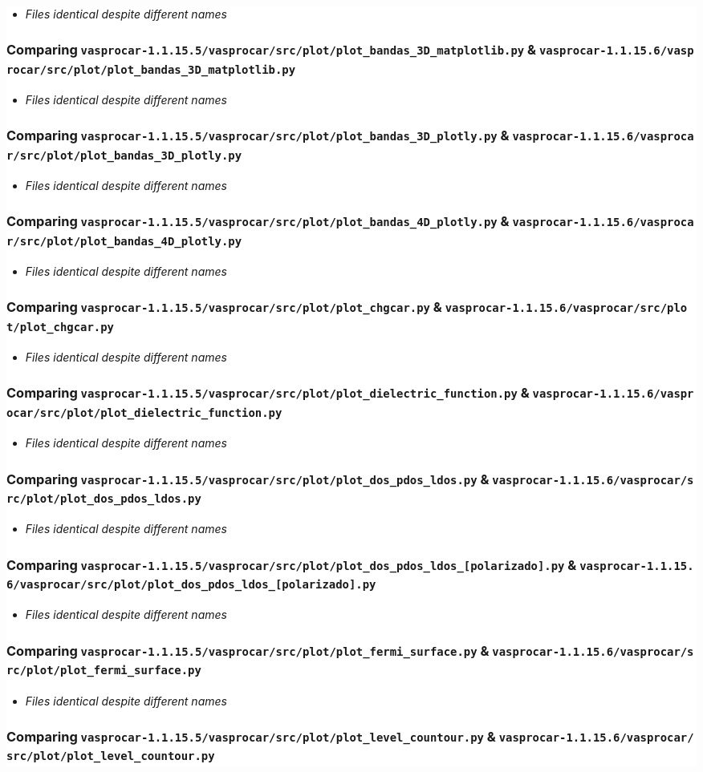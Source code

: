  * *Files identical despite different names*

### Comparing `vasprocar-1.1.15.5/vasprocar/src/plot/plot_bandas_3D_matplotlib.py` & `vasprocar-1.1.15.6/vasprocar/src/plot/plot_bandas_3D_matplotlib.py`

 * *Files identical despite different names*

### Comparing `vasprocar-1.1.15.5/vasprocar/src/plot/plot_bandas_3D_plotly.py` & `vasprocar-1.1.15.6/vasprocar/src/plot/plot_bandas_3D_plotly.py`

 * *Files identical despite different names*

### Comparing `vasprocar-1.1.15.5/vasprocar/src/plot/plot_bandas_4D_plotly.py` & `vasprocar-1.1.15.6/vasprocar/src/plot/plot_bandas_4D_plotly.py`

 * *Files identical despite different names*

### Comparing `vasprocar-1.1.15.5/vasprocar/src/plot/plot_chgcar.py` & `vasprocar-1.1.15.6/vasprocar/src/plot/plot_chgcar.py`

 * *Files identical despite different names*

### Comparing `vasprocar-1.1.15.5/vasprocar/src/plot/plot_dielectric_function.py` & `vasprocar-1.1.15.6/vasprocar/src/plot/plot_dielectric_function.py`

 * *Files identical despite different names*

### Comparing `vasprocar-1.1.15.5/vasprocar/src/plot/plot_dos_pdos_ldos.py` & `vasprocar-1.1.15.6/vasprocar/src/plot/plot_dos_pdos_ldos.py`

 * *Files identical despite different names*

### Comparing `vasprocar-1.1.15.5/vasprocar/src/plot/plot_dos_pdos_ldos_[polarizado].py` & `vasprocar-1.1.15.6/vasprocar/src/plot/plot_dos_pdos_ldos_[polarizado].py`

 * *Files identical despite different names*

### Comparing `vasprocar-1.1.15.5/vasprocar/src/plot/plot_fermi_surface.py` & `vasprocar-1.1.15.6/vasprocar/src/plot/plot_fermi_surface.py`

 * *Files identical despite different names*

### Comparing `vasprocar-1.1.15.5/vasprocar/src/plot/plot_level_countour.py` & `vasprocar-1.1.15.6/vasprocar/src/plot/plot_level_countour.py`
